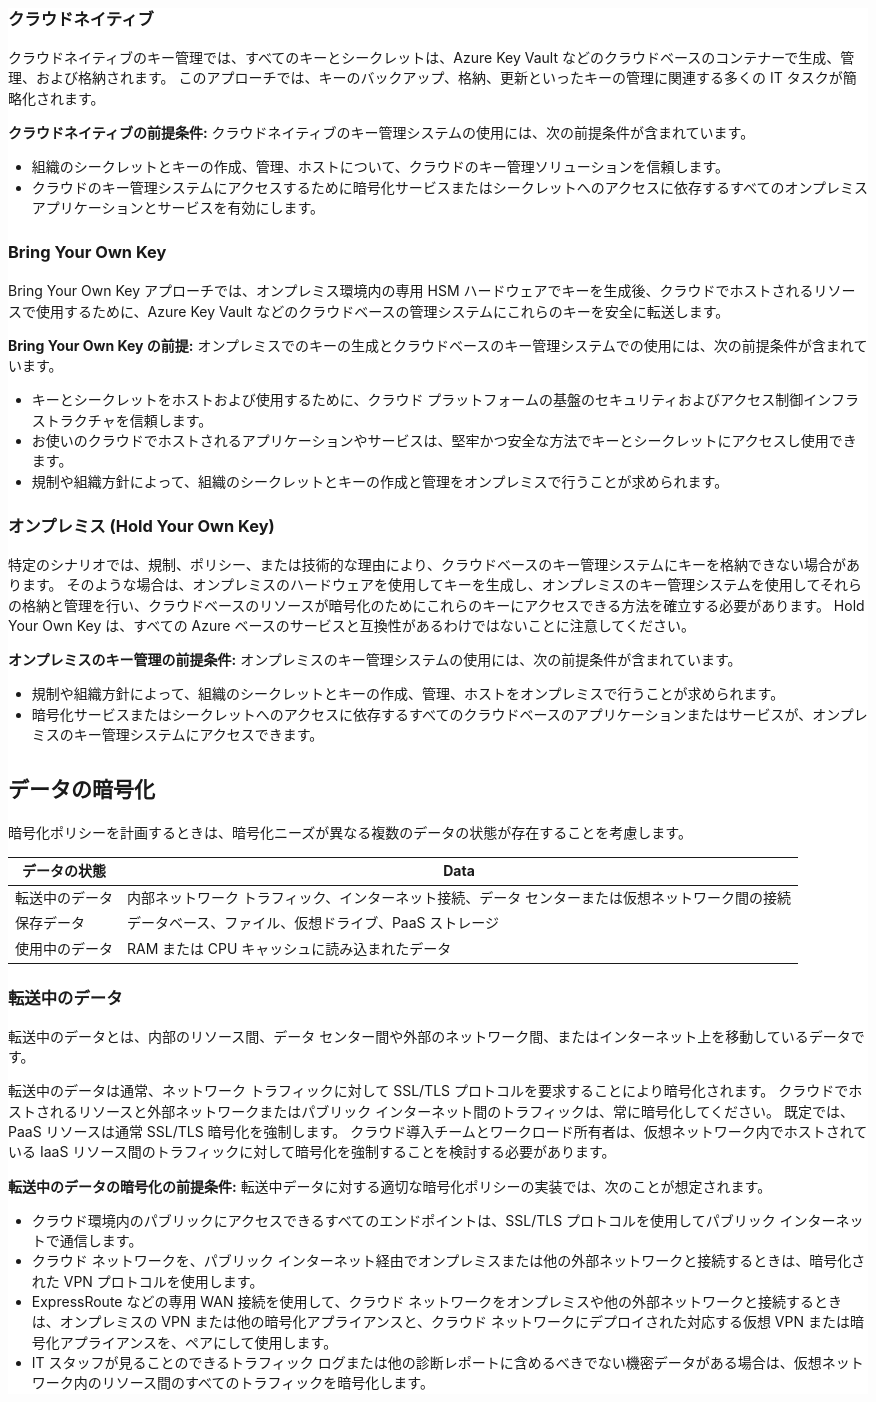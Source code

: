 ### <a name="cloud-native"></a>クラウドネイティブ

クラウドネイティブのキー管理では、すべてのキーとシークレットは、Azure Key Vault などのクラウドベースのコンテナーで生成、管理、および格納されます。 このアプローチでは、キーのバックアップ、格納、更新といったキーの管理に関連する多くの IT タスクが簡略化されます。

**クラウドネイティブの前提条件:** クラウドネイティブのキー管理システムの使用には、次の前提条件が含まれています。

- 組織のシークレットとキーの作成、管理、ホストについて、クラウドのキー管理ソリューションを信頼します。
- クラウドのキー管理システムにアクセスするために暗号化サービスまたはシークレットへのアクセスに依存するすべてのオンプレミス アプリケーションとサービスを有効にします。

### <a name="bring-your-own-key"></a>Bring Your Own Key

Bring Your Own Key アプローチでは、オンプレミス環境内の専用 HSM ハードウェアでキーを生成後、クラウドでホストされるリソースで使用するために、Azure Key Vault などのクラウドベースの管理システムにこれらのキーを安全に転送します。

**Bring Your Own Key の前提:** オンプレミスでのキーの生成とクラウドベースのキー管理システムでの使用には、次の前提条件が含まれています。

- キーとシークレットをホストおよび使用するために、クラウド プラットフォームの基盤のセキュリティおよびアクセス制御インフラストラクチャを信頼します。
- お使いのクラウドでホストされるアプリケーションやサービスは、堅牢かつ安全な方法でキーとシークレットにアクセスし使用できます。
- 規制や組織方針によって、組織のシークレットとキーの作成と管理をオンプレミスで行うことが求められます。

### <a name="on-premises-hold-your-own-key"></a>オンプレミス (Hold Your Own Key)

特定のシナリオでは、規制、ポリシー、または技術的な理由により、クラウドベースのキー管理システムにキーを格納できない場合があります。 そのような場合は、オンプレミスのハードウェアを使用してキーを生成し、オンプレミスのキー管理システムを使用してそれらの格納と管理を行い、クラウドベースのリソースが暗号化のためにこれらのキーにアクセスできる方法を確立する必要があります。 Hold Your Own Key は、すべての Azure ベースのサービスと互換性があるわけではないことに注意してください。

**オンプレミスのキー管理の前提条件:** オンプレミスのキー管理システムの使用には、次の前提条件が含まれています。

- 規制や組織方針によって、組織のシークレットとキーの作成、管理、ホストをオンプレミスで行うことが求められます。
- 暗号化サービスまたはシークレットへのアクセスに依存するすべてのクラウドベースのアプリケーションまたはサービスが、オンプレミスのキー管理システムにアクセスできます。

## <a name="data-encryption"></a>データの暗号化

暗号化ポリシーを計画するときは、暗号化ニーズが異なる複数のデータの状態が存在することを考慮します。

| データの状態 | Data |
|-----|-----|
| 転送中のデータ | 内部ネットワーク トラフィック、インターネット接続、データ センターまたは仮想ネットワーク間の接続 |
| 保存データ    | データベース、ファイル、仮想ドライブ、PaaS ストレージ |
| 使用中のデータ     | RAM または CPU キャッシュに読み込まれたデータ |

### <a name="data-in-transit"></a>転送中のデータ

転送中のデータとは、内部のリソース間、データ センター間や外部のネットワーク間、またはインターネット上を移動しているデータです。

転送中のデータは通常、ネットワーク トラフィックに対して SSL/TLS プロトコルを要求することにより暗号化されます。 クラウドでホストされるリソースと外部ネットワークまたはパブリック インターネット間のトラフィックは、常に暗号化してください。 既定では、PaaS リソースは通常 SSL/TLS 暗号化を強制します。 クラウド導入チームとワークロード所有者は、仮想ネットワーク内でホストされている IaaS リソース間のトラフィックに対して暗号化を強制することを検討する必要があります。

**転送中のデータの暗号化の前提条件:** 転送中データに対する適切な暗号化ポリシーの実装では、次のことが想定されます。

- クラウド環境内のパブリックにアクセスできるすべてのエンドポイントは、SSL/TLS プロトコルを使用してパブリック インターネットで通信します。
- クラウド ネットワークを、パブリック インターネット経由でオンプレミスまたは他の外部ネットワークと接続するときは、暗号化された VPN プロトコルを使用します。
- ExpressRoute などの専用 WAN 接続を使用して、クラウド ネットワークをオンプレミスや他の外部ネットワークと接続するときは、オンプレミスの VPN または他の暗号化アプライアンスと、クラウド ネットワークにデプロイされた対応する仮想 VPN または暗号化アプライアンスを、ペアにして使用します。
- IT スタッフが見ることのできるトラフィック ログまたは他の診断レポートに含めるべきでない機密データがある場合は、仮想ネットワーク内のリソース間のすべてのトラフィックを暗号化します。
